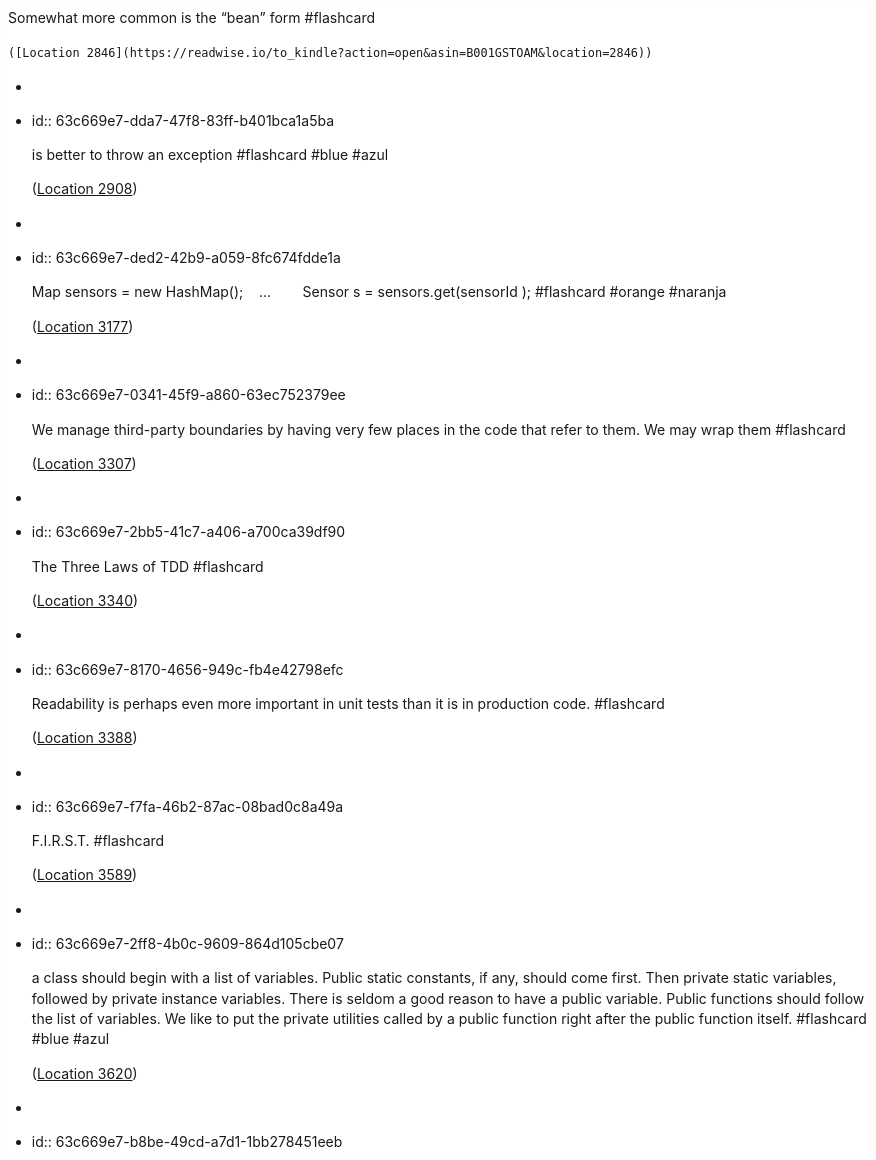   Somewhat more common is the “bean” form #flashcard 
  
  
    ([Location 2846](https://readwise.io/to_kindle?action=open&asin=B001GSTOAM&location=2846))
-
- id:: 63c669e7-dda7-47f8-83ff-b401bca1a5ba
  
  is better to throw an exception #flashcard  #blue #azul 
  
  
    ([Location 2908](https://readwise.io/to_kindle?action=open&asin=B001GSTOAM&location=2908))
-
- id:: 63c669e7-ded2-42b9-a059-8fc674fdde1a
  
  Map<Sensor> sensors = new HashMap<Sensor>();    …        Sensor s = sensors.get(sensorId ); #flashcard  #orange #naranja 
  
  
    ([Location 3177](https://readwise.io/to_kindle?action=open&asin=B001GSTOAM&location=3177))
-
- id:: 63c669e7-0341-45f9-a860-63ec752379ee
  
  We manage third-party boundaries by having very few places in the code that refer to them. We may wrap them #flashcard 
  
  
    ([Location 3307](https://readwise.io/to_kindle?action=open&asin=B001GSTOAM&location=3307))
-
- id:: 63c669e7-2bb5-41c7-a406-a700ca39df90
  
  The Three Laws of TDD #flashcard 
  
  
    ([Location 3340](https://readwise.io/to_kindle?action=open&asin=B001GSTOAM&location=3340))
-
- id:: 63c669e7-8170-4656-949c-fb4e42798efc
  
  Readability is perhaps even more important in unit tests than it is in production code. #flashcard 
  
  
    ([Location 3388](https://readwise.io/to_kindle?action=open&asin=B001GSTOAM&location=3388))
-
- id:: 63c669e7-f7fa-46b2-87ac-08bad0c8a49a
  
  F.I.R.S.T. #flashcard 
  
  
    ([Location 3589](https://readwise.io/to_kindle?action=open&asin=B001GSTOAM&location=3589))
-
- id:: 63c669e7-2ff8-4b0c-9609-864d105cbe07
  
  a class should begin with a list of variables. Public static constants, if any, should come first. Then private static variables, followed by private instance variables. There is seldom a good reason to have a public variable. Public functions should follow the list of variables. We like to put the private utilities called by a public function right after the public function itself. #flashcard  #blue #azul 
  
  
    ([Location 3620](https://readwise.io/to_kindle?action=open&asin=B001GSTOAM&location=3620))
-
- id:: 63c669e7-b8be-49cd-a7d1-1bb278451eeb
  